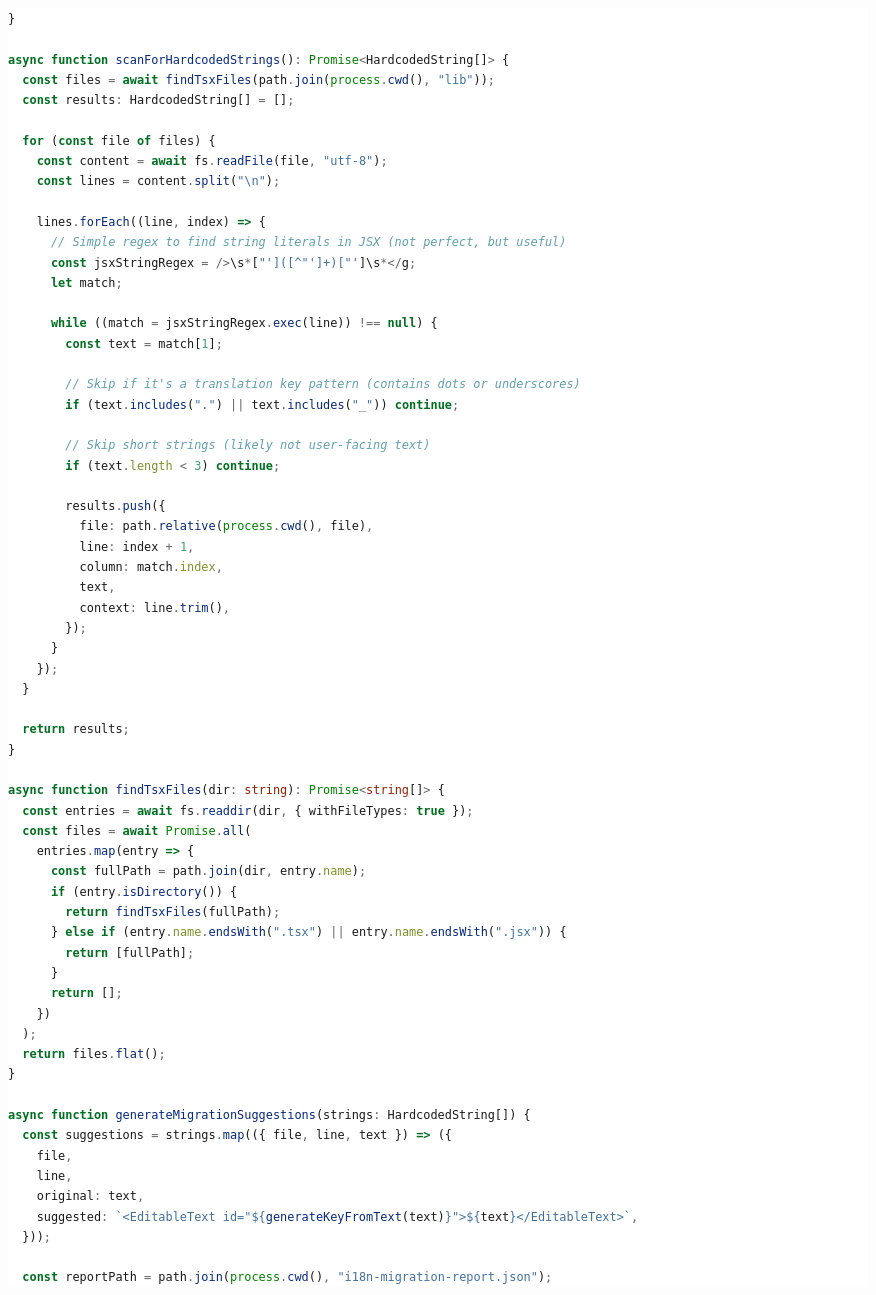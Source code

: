 ```typescript
}

async function scanForHardcodedStrings(): Promise<HardcodedString[]> {
  const files = await findTsxFiles(path.join(process.cwd(), "lib"));
  const results: HardcodedString[] = [];

  for (const file of files) {
    const content = await fs.readFile(file, "utf-8");
    const lines = content.split("\n");

    lines.forEach((line, index) => {
      // Simple regex to find string literals in JSX (not perfect, but useful)
      const jsxStringRegex = />\s*["']([^"']+)["']\s*</g;
      let match;

      while ((match = jsxStringRegex.exec(line)) !== null) {
        const text = match[1];

        // Skip if it's a translation key pattern (contains dots or underscores)
        if (text.includes(".") || text.includes("_")) continue;

        // Skip short strings (likely not user-facing text)
        if (text.length < 3) continue;

        results.push({
          file: path.relative(process.cwd(), file),
          line: index + 1,
          column: match.index,
          text,
          context: line.trim(),
        });
      }
    });
  }

  return results;
}

async function findTsxFiles(dir: string): Promise<string[]> {
  const entries = await fs.readdir(dir, { withFileTypes: true });
  const files = await Promise.all(
    entries.map(entry => {
      const fullPath = path.join(dir, entry.name);
      if (entry.isDirectory()) {
        return findTsxFiles(fullPath);
      } else if (entry.name.endsWith(".tsx") || entry.name.endsWith(".jsx")) {
        return [fullPath];
      }
      return [];
    })
  );
  return files.flat();
}

async function generateMigrationSuggestions(strings: HardcodedString[]) {
  const suggestions = strings.map(({ file, line, text }) => ({
    file,
    line,
    original: text,
    suggested: `<EditableText id="${generateKeyFromText(text)}">${text}</EditableText>`,
  }));

  const reportPath = path.join(process.cwd(), "i18n-migration-report.json");
```